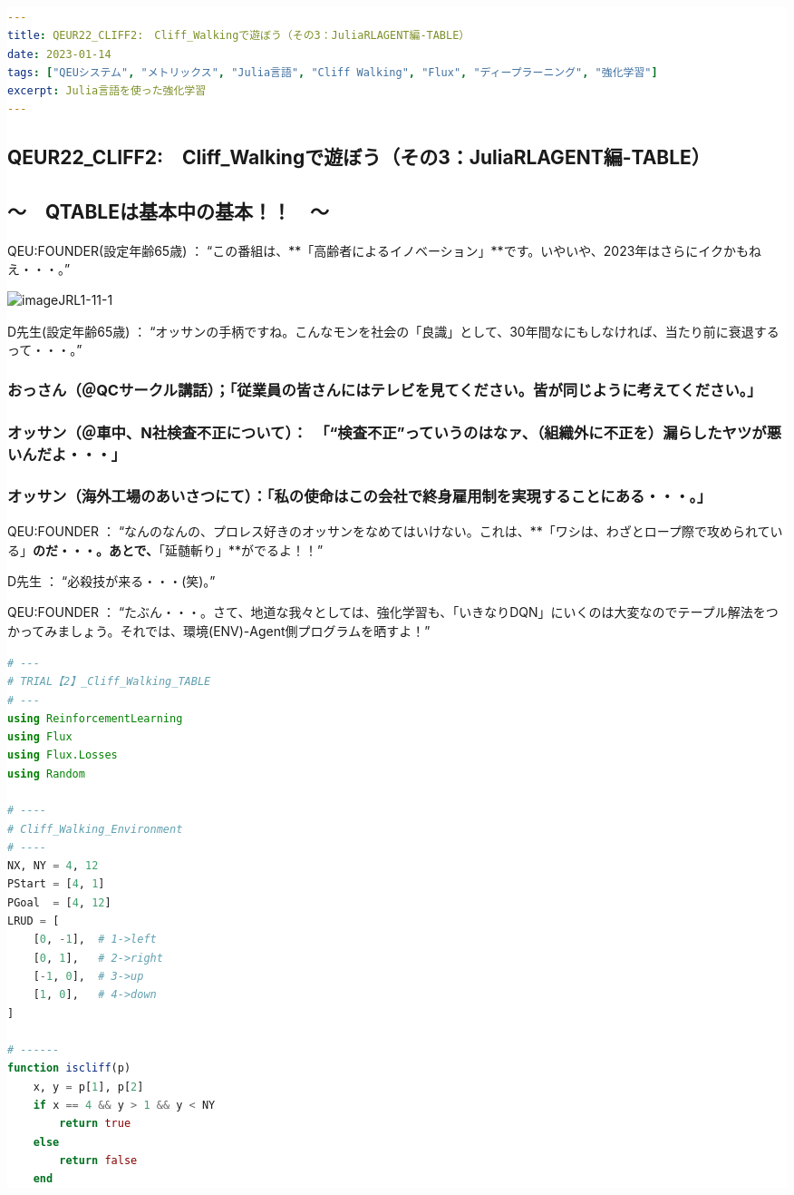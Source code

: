 ```yaml
---
title: QEUR22_CLIFF2:　Cliff_Walkingで遊ぼう（その3：JuliaRLAGENT編-TABLE）
date: 2023-01-14
tags: ["QEUシステム", "メトリックス", "Julia言語", "Cliff Walking", "Flux", "ディープラーニング", "強化学習"]
excerpt: Julia言語を使った強化学習
---
```


## QEUR22_CLIFF2:　Cliff_Walkingで遊ぼう（その3：JuliaRLAGENT編-TABLE）

## ～　QTABLEは基本中の基本！！　～

QEU:FOUNDER(設定年齢65歳) ： “この番組は、**「高齢者によるイノベーション」**です。いやいや、2023年はさらにイクかもねえ・・・。”

![imageJRL1-11-1](/2023-01-14-QEUR22_CLIFF2/imageJRL1-11-1.jpg)

D先生(設定年齢65歳)  ： “オッサンの手柄ですね。こんなモンを社会の「良識」として、30年間なにもしなければ、当たり前に衰退するって・・・。”

### おっさん（＠QCサークル講話）；「従業員の皆さんにはテレビを見てください。皆が同じように考えてください。」

### オッサン（＠車中、N社検査不正について）：　「“検査不正”っていうのはなァ、（組織外に不正を）漏らしたヤツが悪いんだよ・・・」

### オッサン（海外工場のあいさつにて）：「私の使命はこの会社で終身雇用制を実現することにある・・・。」

QEU:FOUNDER ： “なんのなんの、プロレス好きのオッサンをなめてはいけない。これは、**「ワシは、わざとロープ際で攻められている」**のだ・・・。あとで、**「延髄斬り」**がでるよ！！”

D先生 ： “必殺技が来る・・・(笑)。”

QEU:FOUNDER ： “たぶん・・・。さて、地道な我々としては、強化学習も、「いきなりDQN」にいくのは大変なのでテープル解法をつかってみましょう。それでは、環境(ENV)-Agent側プログラムを晒すよ！”

```julia
# ---
# TRIAL【2】_Cliff_Walking_TABLE
# ---
using ReinforcementLearning
using Flux
using Flux.Losses
using Random

# ----
# Cliff_Walking_Environment
# ----
NX, NY = 4, 12
PStart = [4, 1]
PGoal  = [4, 12]
LRUD = [
	[0, -1],  # 1->left
	[0, 1],   # 2->right
	[-1, 0],  # 3->up
	[1, 0],   # 4->down
]

# ------
function iscliff(p)
    x, y = p[1], p[2]
    if x == 4 && y > 1 && y < NY
		return true
	else
		return false
	end
```